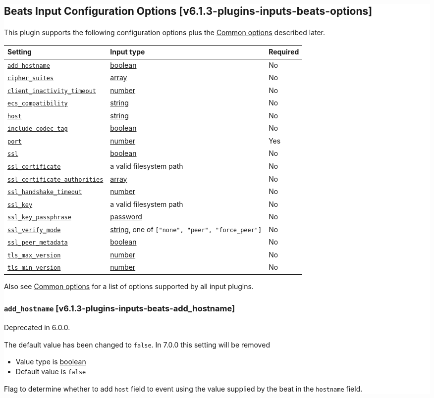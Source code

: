 ## Beats Input Configuration Options [v6.1.3-plugins-inputs-beats-options]

This plugin supports the following configuration options plus the [Common options](v6-1-3-plugins-inputs-beats.md#v6.1.3-plugins-inputs-beats-common-options) described later.

| Setting | Input type | Required |
| :- | :- | :- |
| [`add_hostname`](v6-1-3-plugins-inputs-beats.md#v6.1.3-plugins-inputs-beats-add_hostname) | [boolean](/lsr/value-types.md#boolean) | No |
| [`cipher_suites`](v6-1-3-plugins-inputs-beats.md#v6.1.3-plugins-inputs-beats-cipher_suites) | [array](/lsr/value-types.md#array) | No |
| [`client_inactivity_timeout`](v6-1-3-plugins-inputs-beats.md#v6.1.3-plugins-inputs-beats-client_inactivity_timeout) | [number](/lsr/value-types.md#number) | No |
| [`ecs_compatibility`](v6-1-3-plugins-inputs-beats.md#v6.1.3-plugins-inputs-beats-ecs_compatibility) | [string](/lsr/value-types.md#string) | No |
| [`host`](v6-1-3-plugins-inputs-beats.md#v6.1.3-plugins-inputs-beats-host) | [string](/lsr/value-types.md#string) | No |
| [`include_codec_tag`](v6-1-3-plugins-inputs-beats.md#v6.1.3-plugins-inputs-beats-include_codec_tag) | [boolean](/lsr/value-types.md#boolean) | No |
| [`port`](v6-1-3-plugins-inputs-beats.md#v6.1.3-plugins-inputs-beats-port) | [number](/lsr/value-types.md#number) | Yes |
| [`ssl`](v6-1-3-plugins-inputs-beats.md#v6.1.3-plugins-inputs-beats-ssl) | [boolean](/lsr/value-types.md#boolean) | No |
| [`ssl_certificate`](v6-1-3-plugins-inputs-beats.md#v6.1.3-plugins-inputs-beats-ssl_certificate) | a valid filesystem path | No |
| [`ssl_certificate_authorities`](v6-1-3-plugins-inputs-beats.md#v6.1.3-plugins-inputs-beats-ssl_certificate_authorities) | [array](/lsr/value-types.md#array) | No |
| [`ssl_handshake_timeout`](v6-1-3-plugins-inputs-beats.md#v6.1.3-plugins-inputs-beats-ssl_handshake_timeout) | [number](/lsr/value-types.md#number) | No |
| [`ssl_key`](v6-1-3-plugins-inputs-beats.md#v6.1.3-plugins-inputs-beats-ssl_key) | a valid filesystem path | No |
| [`ssl_key_passphrase`](v6-1-3-plugins-inputs-beats.md#v6.1.3-plugins-inputs-beats-ssl_key_passphrase) | [password](/lsr/value-types.md#password) | No |
| [`ssl_verify_mode`](v6-1-3-plugins-inputs-beats.md#v6.1.3-plugins-inputs-beats-ssl_verify_mode) | [string](/lsr/value-types.md#string), one of `["none", "peer", "force_peer"]` | No |
| [`ssl_peer_metadata`](v6-1-3-plugins-inputs-beats.md#v6.1.3-plugins-inputs-beats-ssl_peer_metadata) | [boolean](/lsr/value-types.md#boolean) | No |
| [`tls_max_version`](v6-1-3-plugins-inputs-beats.md#v6.1.3-plugins-inputs-beats-tls_max_version) | [number](/lsr/value-types.md#number) | No |
| [`tls_min_version`](v6-1-3-plugins-inputs-beats.md#v6.1.3-plugins-inputs-beats-tls_min_version) | [number](/lsr/value-types.md#number) | No |

Also see [Common options](v6-1-3-plugins-inputs-beats.md#v6.1.3-plugins-inputs-beats-common-options) for a list of options supported by all input plugins.

### `add_hostname` [v6.1.3-plugins-inputs-beats-add_hostname]

Deprecated in 6.0.0.

The default value has been changed to `false`. In 7.0.0 this setting will be removed

* Value type is [boolean](/lsr/value-types.md#boolean)
* Default value is `false`

Flag to determine whether to add `host` field to event using the value supplied by the beat in the `hostname` field.
